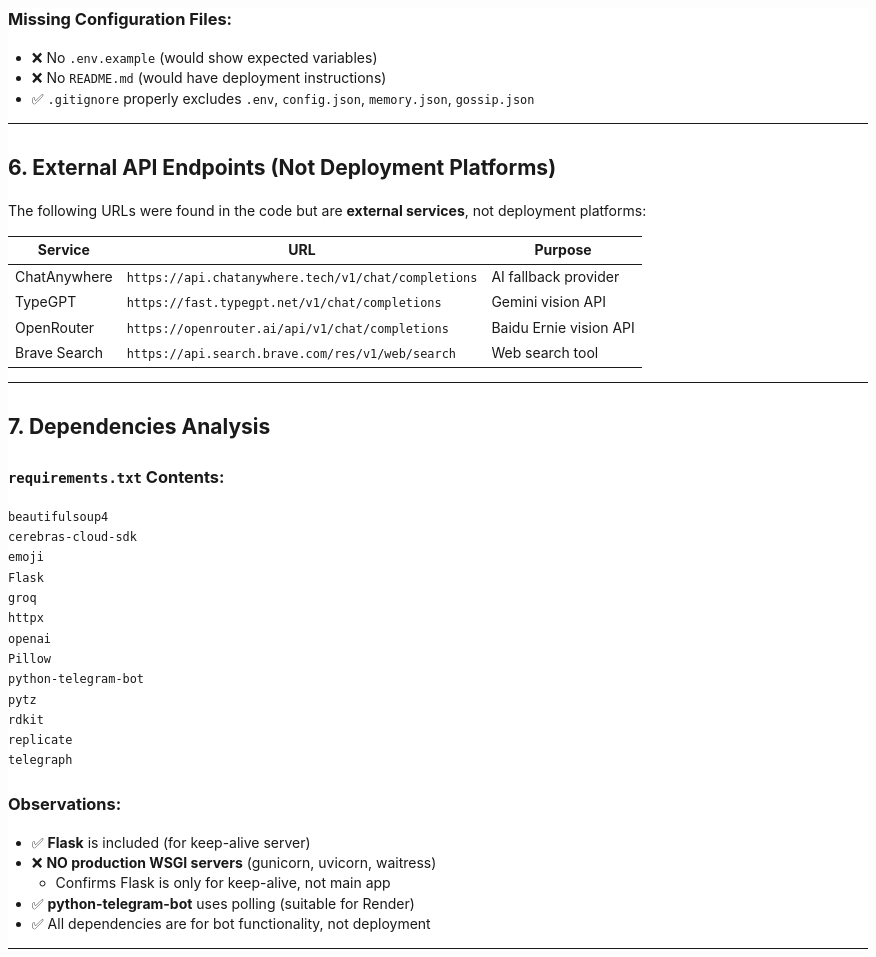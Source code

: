 ### Missing Configuration Files:
- ❌ No `.env.example` (would show expected variables)
- ❌ No `README.md` (would have deployment instructions)
- ✅ `.gitignore` properly excludes `.env`, `config.json`, `memory.json`, `gossip.json`

---

## 6. External API Endpoints (Not Deployment Platforms)

The following URLs were found in the code but are **external services**, not deployment platforms:

| Service | URL | Purpose |
|---------|-----|---------|
| ChatAnywhere | `https://api.chatanywhere.tech/v1/chat/completions` | AI fallback provider |
| TypeGPT | `https://fast.typegpt.net/v1/chat/completions` | Gemini vision API |
| OpenRouter | `https://openrouter.ai/api/v1/chat/completions` | Baidu Ernie vision API |
| Brave Search | `https://api.search.brave.com/res/v1/web/search` | Web search tool |

---

## 7. Dependencies Analysis

### `requirements.txt` Contents:
```txt
beautifulsoup4
cerebras-cloud-sdk
emoji
Flask
groq
httpx
openai
Pillow
python-telegram-bot
pytz
rdkit
replicate
telegraph
```

### Observations:
- ✅ **Flask** is included (for keep-alive server)
- ❌ **NO production WSGI servers** (gunicorn, uvicorn, waitress)
  - Confirms Flask is only for keep-alive, not main app
- ✅ **python-telegram-bot** uses polling (suitable for Render)
- ✅ All dependencies are for bot functionality, not deployment

---
